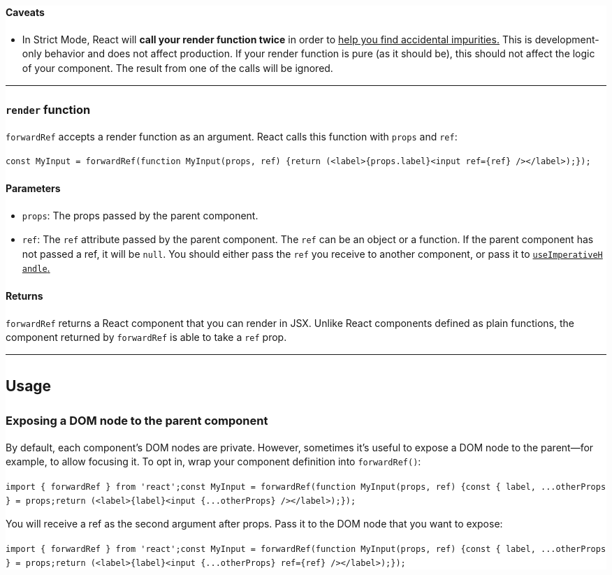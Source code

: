 #### Caveats[](#caveats "Link for Caveats")

*   In Strict Mode, React will **call your render function twice** in order to [help you find accidental impurities.](about:/reference/react/useState#my-initializer-or-updater-function-runs-twice) This is development-only behavior and does not affect production. If your render function is pure (as it should be), this should not affect the logic of your component. The result from one of the calls will be ignored.

* * *

### `render` function[](#render-function "Link for this heading")

`forwardRef` accepts a render function as an argument. React calls this function with `props` and `ref`:

    const MyInput = forwardRef(function MyInput(props, ref) {return (<label>{props.label}<input ref={ref} /></label>);});

#### Parameters[](#render-parameters "Link for Parameters")

*   `props`: The props passed by the parent component.
    
*   `ref`: The `ref` attribute passed by the parent component. The `ref` can be an object or a function. If the parent component has not passed a ref, it will be `null`. You should either pass the `ref` you receive to another component, or pass it to [`useImperativeHandle`.](/reference/react/useImperativeHandle)
    

#### Returns[](#render-returns "Link for Returns")

`forwardRef` returns a React component that you can render in JSX. Unlike React components defined as plain functions, the component returned by `forwardRef` is able to take a `ref` prop.

* * *

## Usage[](#usage "Link for Usage")

### Exposing a DOM node to the parent component[](#exposing-a-dom-node-to-the-parent-component "Link for Exposing a DOM node to the parent component")

By default, each component’s DOM nodes are private. However, sometimes it’s useful to expose a DOM node to the parent—for example, to allow focusing it. To opt in, wrap your component definition into `forwardRef()`:

    import { forwardRef } from 'react';const MyInput = forwardRef(function MyInput(props, ref) {const { label, ...otherProps } = props;return (<label>{label}<input {...otherProps} /></label>);});

You will receive a ref as the second argument after props. Pass it to the DOM node that you want to expose:

    import { forwardRef } from 'react';const MyInput = forwardRef(function MyInput(props, ref) {const { label, ...otherProps } = props;return (<label>{label}<input {...otherProps} ref={ref} /></label>);});
